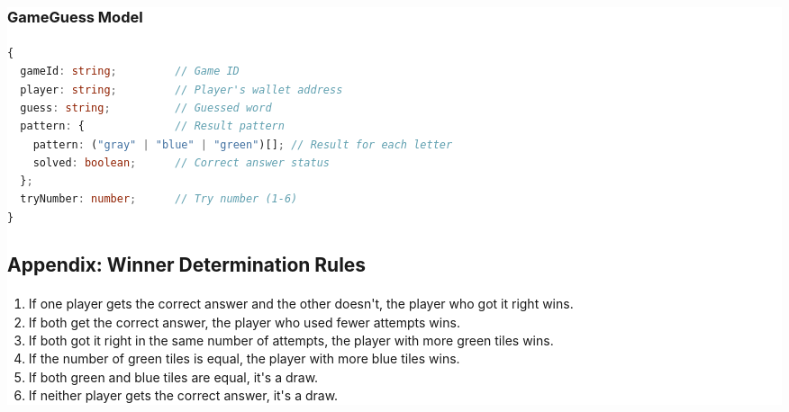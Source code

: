  ### GameGuess Model
 ```typescript
 {
   gameId: string;         // Game ID
   player: string;         // Player's wallet address
   guess: string;          // Guessed word
   pattern: {              // Result pattern
     pattern: ("gray" | "blue" | "green")[]; // Result for each letter
     solved: boolean;      // Correct answer status
   };
   tryNumber: number;      // Try number (1-6)
 }
 ```
 
 ## Appendix: Winner Determination Rules
 
 1. If one player gets the correct answer and the other doesn't, the player who got it right wins.
 2. If both get the correct answer, the player who used fewer attempts wins.
 3. If both got it right in the same number of attempts, the player with more green tiles wins.
 4. If the number of green tiles is equal, the player with more blue tiles wins.
 5. If both green and blue tiles are equal, it's a draw.
 6. If neither player gets the correct answer, it's a draw.
